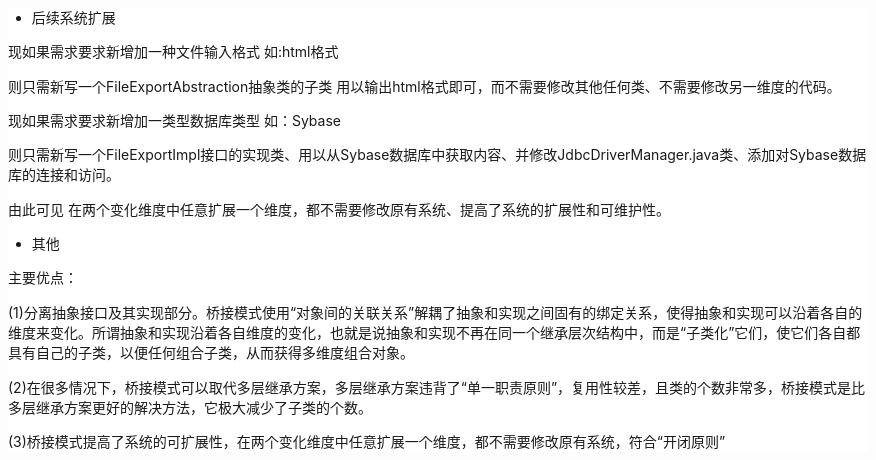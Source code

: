 - 后续系统扩展

现如果需求要求新增加一种文件输入格式 如:html格式

则只需新写一个FileExportAbstraction抽象类的子类 用以输出html格式即可，而不需要修改其他任何类、不需要修改另一维度的代码。

现如果需求要求新增加一类型数据库类型 如：Sybase

则只需新写一个FileExportImpl接口的实现类、用以从Sybase数据库中获取内容、并修改JdbcDriverManager.java类、添加对Sybase数据库的连接和访问。

由此可见 在两个变化维度中任意扩展一个维度，都不需要修改原有系统、提高了系统的扩展性和可维护性。

- 其他

主要优点：

(1)分离抽象接口及其实现部分。桥接模式使用“对象间的关联关系”解耦了抽象和实现之间固有的绑定关系，使得抽象和实现可以沿着各自的维度来变化。所谓抽象和实现沿着各自维度的变化，也就是说抽象和实现不再在同一个继承层次结构中，而是“子类化”它们，使它们各自都具有自己的子类，以便任何组合子类，从而获得多维度组合对象。

(2)在很多情况下，桥接模式可以取代多层继承方案，多层继承方案违背了“单一职责原则”，复用性较差，且类的个数非常多，桥接模式是比多层继承方案更好的解决方法，它极大减少了子类的个数。

(3)桥接模式提高了系统的可扩展性，在两个变化维度中任意扩展一个维度，都不需要修改原有系统，符合“开闭原则”
